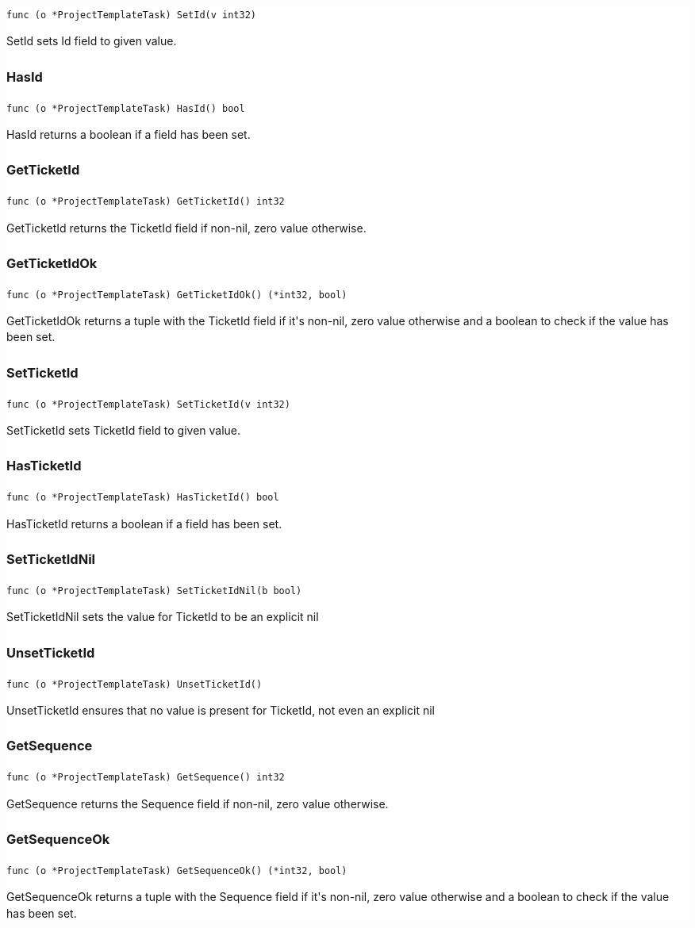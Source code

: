 `func (o *ProjectTemplateTask) SetId(v int32)`

SetId sets Id field to given value.

### HasId

`func (o *ProjectTemplateTask) HasId() bool`

HasId returns a boolean if a field has been set.

### GetTicketId

`func (o *ProjectTemplateTask) GetTicketId() int32`

GetTicketId returns the TicketId field if non-nil, zero value otherwise.

### GetTicketIdOk

`func (o *ProjectTemplateTask) GetTicketIdOk() (*int32, bool)`

GetTicketIdOk returns a tuple with the TicketId field if it's non-nil, zero value otherwise
and a boolean to check if the value has been set.

### SetTicketId

`func (o *ProjectTemplateTask) SetTicketId(v int32)`

SetTicketId sets TicketId field to given value.

### HasTicketId

`func (o *ProjectTemplateTask) HasTicketId() bool`

HasTicketId returns a boolean if a field has been set.

### SetTicketIdNil

`func (o *ProjectTemplateTask) SetTicketIdNil(b bool)`

 SetTicketIdNil sets the value for TicketId to be an explicit nil

### UnsetTicketId
`func (o *ProjectTemplateTask) UnsetTicketId()`

UnsetTicketId ensures that no value is present for TicketId, not even an explicit nil
### GetSequence

`func (o *ProjectTemplateTask) GetSequence() int32`

GetSequence returns the Sequence field if non-nil, zero value otherwise.

### GetSequenceOk

`func (o *ProjectTemplateTask) GetSequenceOk() (*int32, bool)`

GetSequenceOk returns a tuple with the Sequence field if it's non-nil, zero value otherwise
and a boolean to check if the value has been set.
